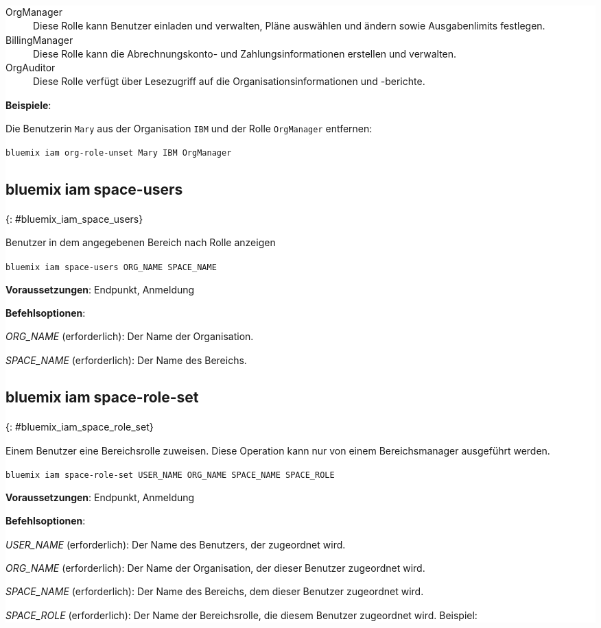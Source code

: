 <dl>
<dt>OrgManager</dt>
<dd>Diese Rolle kann Benutzer einladen und verwalten, Pläne auswählen und ändern sowie Ausgabenlimits festlegen.</dd>
<dt>BillingManager</dt>
<dd>Diese Rolle kann die Abrechnungskonto- und Zahlungsinformationen erstellen und verwalten.</dd>
<dt>OrgAuditor</dt>
<dd>Diese Rolle verfügt über Lesezugriff auf die Organisationsinformationen und -berichte. </dd>
</dl> 

**Beispiele**:

Die Benutzerin `Mary` aus der Organisation `IBM` und der Rolle `OrgManager` entfernen:

```
bluemix iam org-role-unset Mary IBM OrgManager
```


## bluemix iam space-users
{: #bluemix_iam_space_users}

Benutzer in dem angegebenen Bereich nach Rolle anzeigen

```
bluemix iam space-users ORG_NAME SPACE_NAME
```

**Voraussetzungen**: Endpunkt, Anmeldung

**Befehlsoptionen**:

*ORG_NAME* (erforderlich): Der Name der Organisation.

*SPACE_NAME* (erforderlich): Der Name des Bereichs.


## bluemix iam space-role-set
{: #bluemix_iam_space_role_set}

Einem Benutzer eine Bereichsrolle zuweisen. Diese Operation kann nur von einem Bereichsmanager ausgeführt werden.

```
bluemix iam space-role-set USER_NAME ORG_NAME SPACE_NAME SPACE_ROLE
```

**Voraussetzungen**: Endpunkt, Anmeldung

**Befehlsoptionen**:

*USER_NAME* (erforderlich): Der Name des Benutzers, der zugeordnet wird.

*ORG_NAME* (erforderlich): Der Name der Organisation, der dieser Benutzer zugeordnet wird.

*SPACE_NAME* (erforderlich): Der Name des Bereichs, dem dieser Benutzer zugeordnet wird.

*SPACE_ROLE* (erforderlich): Der Name der Bereichsrolle, die diesem Benutzer zugeordnet wird. Beispiel:
